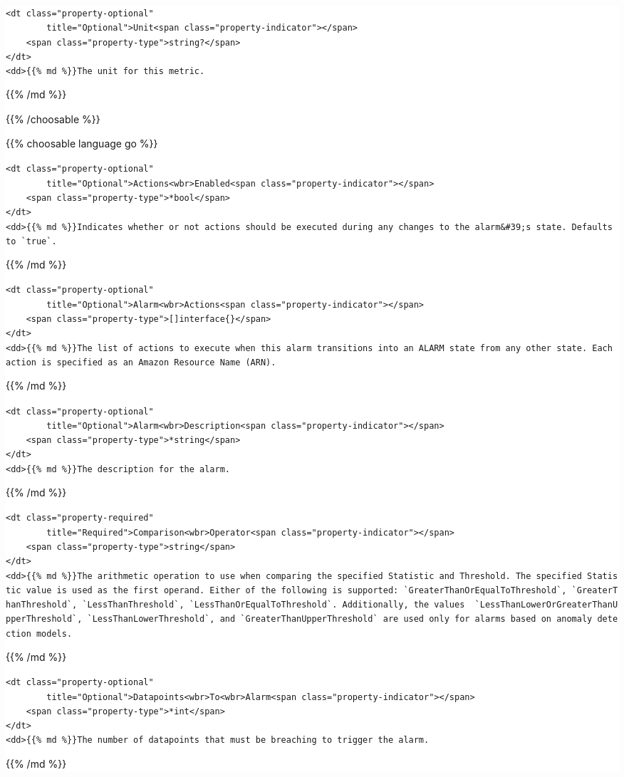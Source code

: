     <dt class="property-optional"
            title="Optional">Unit<span class="property-indicator"></span>
        <span class="property-type">string?</span>
    </dt>
    <dd>{{% md %}}The unit for this metric.
{{% /md %}}</dd>

</dl>
{{% /choosable %}}


{{% choosable language go %}}
<dl class="resources-properties">

    <dt class="property-optional"
            title="Optional">Actions<wbr>Enabled<span class="property-indicator"></span>
        <span class="property-type">*bool</span>
    </dt>
    <dd>{{% md %}}Indicates whether or not actions should be executed during any changes to the alarm&#39;s state. Defaults to `true`.
{{% /md %}}</dd>

    <dt class="property-optional"
            title="Optional">Alarm<wbr>Actions<span class="property-indicator"></span>
        <span class="property-type">[]interface{}</span>
    </dt>
    <dd>{{% md %}}The list of actions to execute when this alarm transitions into an ALARM state from any other state. Each action is specified as an Amazon Resource Name (ARN).
{{% /md %}}</dd>

    <dt class="property-optional"
            title="Optional">Alarm<wbr>Description<span class="property-indicator"></span>
        <span class="property-type">*string</span>
    </dt>
    <dd>{{% md %}}The description for the alarm.
{{% /md %}}</dd>

    <dt class="property-required"
            title="Required">Comparison<wbr>Operator<span class="property-indicator"></span>
        <span class="property-type">string</span>
    </dt>
    <dd>{{% md %}}The arithmetic operation to use when comparing the specified Statistic and Threshold. The specified Statistic value is used as the first operand. Either of the following is supported: `GreaterThanOrEqualToThreshold`, `GreaterThanThreshold`, `LessThanThreshold`, `LessThanOrEqualToThreshold`. Additionally, the values  `LessThanLowerOrGreaterThanUpperThreshold`, `LessThanLowerThreshold`, and `GreaterThanUpperThreshold` are used only for alarms based on anomaly detection models.
{{% /md %}}</dd>

    <dt class="property-optional"
            title="Optional">Datapoints<wbr>To<wbr>Alarm<span class="property-indicator"></span>
        <span class="property-type">*int</span>
    </dt>
    <dd>{{% md %}}The number of datapoints that must be breaching to trigger the alarm.
{{% /md %}}</dd>
